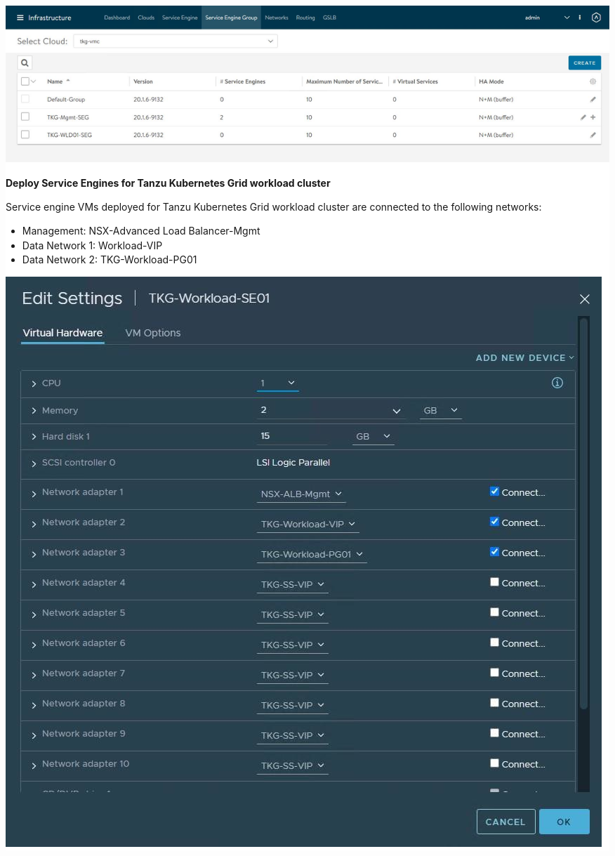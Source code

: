 ![Edit Service Engine](/img/deployment-guides/tko-in-vmc-aws/deploy-tko-vmc-42.JPG)

**Deploy Service Engines for Tanzu Kubernetes Grid workload cluster**

Service engine VMs deployed for Tanzu Kubernetes Grid workload cluster are connected to the following networks:

- Management: NSX-Advanced Load Balancer-Mgmt
- Data Network 1: Workload-VIP
- Data Network 2: TKG-Workload-PG01

![Edit virtual hardware settings](/img/deployment-guides/tko-in-vmc-aws/deploy-tko-vmc-43.jpg)

